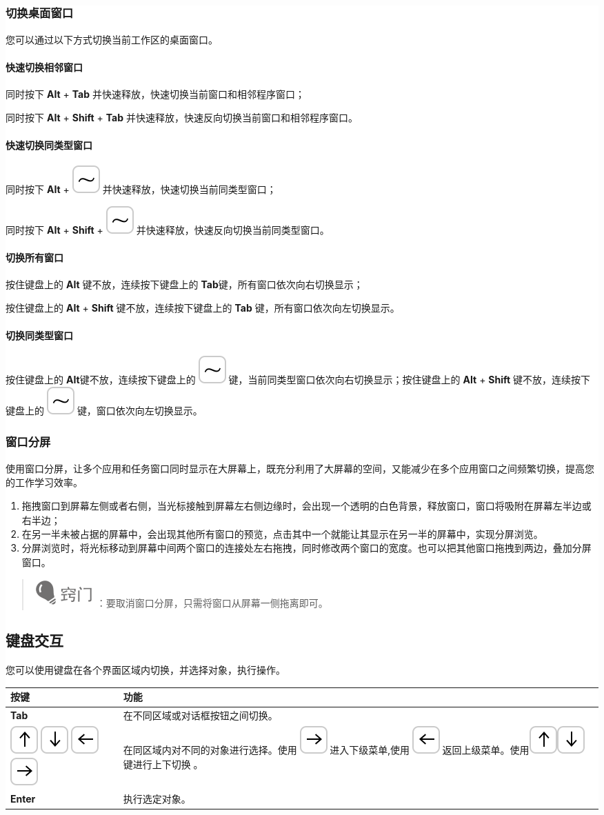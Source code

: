 ### 切换桌面窗口
您可以通过以下方式切换当前工作区的桌面窗口。

#### 快速切换相邻窗口

同时按下 **AIt** + **Tab** 并快速释放，快速切换当前窗口和相邻程序窗口；

同时按下 **AIt** + **Shift** + **Tab** 并快速释放，快速反向切换当前窗口和相邻程序窗口。

#### 快速切换同类型窗口

同时按下 **AIt** + ![~](icon/~.svg) 并快速释放，快速切换当前同类型窗口；

同时按下 **AIt** + **Shift** + ![~](icon/~.svg) 并快速释放，快速反向切换当前同类型窗口。

#### 切换所有窗口
按住键盘上的 **AIt** 键不放，连续按下键盘上的  **Tab**键，所有窗口依次向右切换显示；

按住键盘上的 **AIt** + **Shift** 键不放，连续按下键盘上的  **Tab** 键，所有窗口依次向左切换显示。

#### 切换同类型窗口
按住键盘上的 **AIt**键不放，连续按下键盘上的 ![~](icon/~.svg) 键，当前同类型窗口依次向右切换显示；按住键盘上的 **AIt** + **Shift** 键不放，连续按下键盘上的 ![~](icon/~.svg) 键，窗口依次向左切换显示。

### 窗口分屏

使用窗口分屏，让多个应用和任务窗口同时显示在大屏幕上，既充分利用了大屏幕的空间，又能减少在多个应用窗口之间频繁切换，提高您的工作学习效率。

1. 拖拽窗口到屏幕左侧或者右侧，当光标接触到屏幕左右侧边缘时，会出现一个透明的白色背景，释放窗口，窗口将吸附在屏幕左半边或右半边；
2. 在另一半未被占据的屏幕中，会出现其他所有窗口的预览，点击其中一个就能让其显示在另一半的屏幕中，实现分屏浏览。
3. 分屏浏览时，将光标移动到屏幕中间两个窗口的连接处左右拖拽，同时修改两个窗口的宽度。也可以把其他窗口拖拽到两边，叠加分屏窗口。

> ![tips](icon/tips.svg)：要取消窗口分屏，只需将窗口从屏幕一侧拖离即可。



## 键盘交互

您可以使用键盘在各个界面区域内切换，并选择对象，执行操作。

| 按键                                                         | 功能                                                         |
| :----------------------------------------------------------- | :----------------------------------------------------------- |
| **Tab**                                                      | 在不同区域或对话框按钮之间切换。                             |
| ![Up](icon/Up.svg)    ![Down](icon/Down.svg)     ![Left](icon/Left.svg) ![Right](icon/Right.svg) | 在同区域内对不同的对象进行选择。使用 ![Right](icon/Right.svg) 进入下级菜单,使用 ![Left](icon/Left.svg) 返回上级菜单。使用![Up](icon/Up.svg)![Down](icon/Down.svg) 键进行上下切换 。 |
| **Enter**                                                    | 执行选定对象。                                               |
